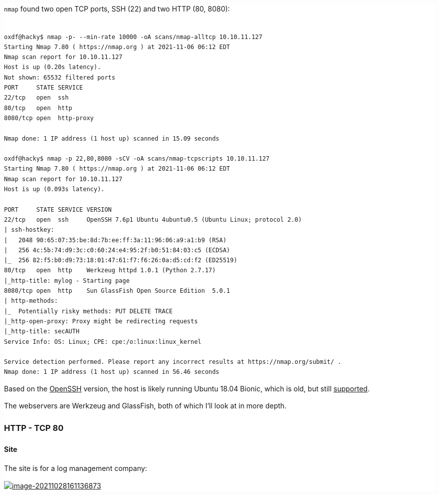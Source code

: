 `nmap` found two open TCP ports, SSH (22) and two HTTP (80, 8080):

```

oxdf@hacky$ nmap -p- --min-rate 10000 -oA scans/nmap-alltcp 10.10.11.127
Starting Nmap 7.80 ( https://nmap.org ) at 2021-11-06 06:12 EDT
Nmap scan report for 10.10.11.127
Host is up (0.20s latency).
Not shown: 65532 filtered ports
PORT     STATE SERVICE
22/tcp   open  ssh
80/tcp   open  http
8080/tcp open  http-proxy

Nmap done: 1 IP address (1 host up) scanned in 15.09 seconds

oxdf@hacky$ nmap -p 22,80,8080 -sCV -oA scans/nmap-tcpscripts 10.10.11.127
Starting Nmap 7.80 ( https://nmap.org ) at 2021-11-06 06:12 EDT
Nmap scan report for 10.10.11.127
Host is up (0.093s latency).

PORT     STATE SERVICE VERSION
22/tcp   open  ssh     OpenSSH 7.6p1 Ubuntu 4ubuntu0.5 (Ubuntu Linux; protocol 2.0)
| ssh-hostkey: 
|   2048 90:65:07:35:be:8d:7b:ee:ff:3a:11:96:06:a9:a1:b9 (RSA)
|   256 4c:5b:74:d9:3c:c0:60:24:e4:95:2f:b0:51:84:03:c5 (ECDSA)
|_  256 82:f5:b0:d9:73:18:01:47:61:f7:f6:26:0a:d5:cd:f2 (ED25519)
80/tcp   open  http    Werkzeug httpd 1.0.1 (Python 2.7.17)
|_http-title: mylog - Starting page
8080/tcp open  http    Sun GlassFish Open Source Edition  5.0.1
| http-methods: 
|_  Potentially risky methods: PUT DELETE TRACE
|_http-open-proxy: Proxy might be redirecting requests
|_http-title: secAUTH
Service Info: OS: Linux; CPE: cpe:/o:linux:linux_kernel

Service detection performed. Please report any incorrect results at https://nmap.org/submit/ .
Nmap done: 1 IP address (1 host up) scanned in 56.46 seconds

```

Based on the [OpenSSH](https://packages.ubuntu.com/search?keywords=openssh-server) version, the host is likely running Ubuntu 18.04 Bionic, which is old, but still [supported](https://ubuntu.com/about/release-cycle).

The webservers are Werkzeug and GlassFish, both of which I’ll look at in more depth.

### HTTP - TCP 80

#### Site

The site is for a log management company:

[![image-20211028161136873](https://0xdfimages.gitlab.io/img/image-20211028161136873.png)](https://0xdfimages.gitlab.io/img/image-20211028161136873.png)
